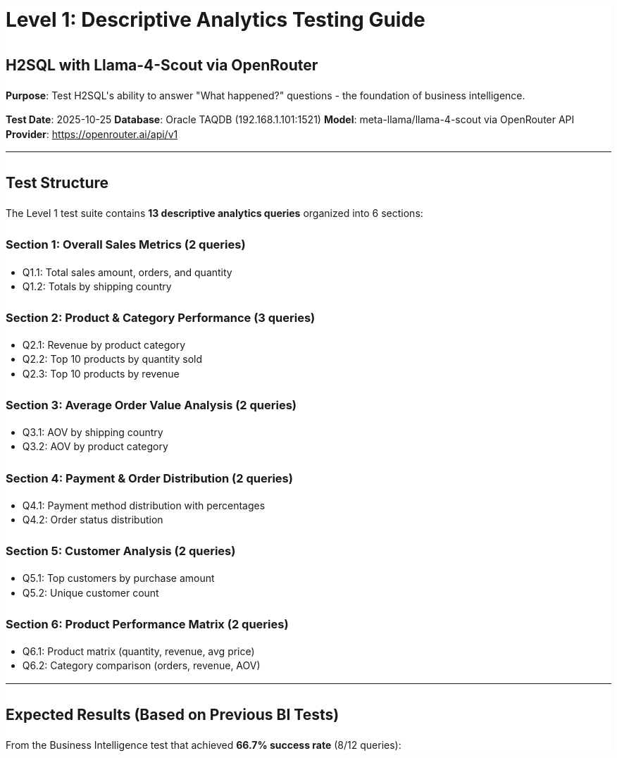 # Level 1: Descriptive Analytics Testing Guide
## H2SQL with Llama-4-Scout via OpenRouter

**Purpose**: Test H2SQL's ability to answer "What happened?" questions - the foundation of business intelligence.

**Test Date**: 2025-10-25
**Database**: Oracle TAQDB (192.168.1.101:1521)
**Model**: meta-llama/llama-4-scout via OpenRouter API
**Provider**: https://openrouter.ai/api/v1

---

## Test Structure

The Level 1 test suite contains **13 descriptive analytics queries** organized into 6 sections:

### Section 1: Overall Sales Metrics (2 queries)
- Q1.1: Total sales amount, orders, and quantity
- Q1.2: Totals by shipping country

### Section 2: Product & Category Performance (3 queries)
- Q2.1: Revenue by product category
- Q2.2: Top 10 products by quantity sold
- Q2.3: Top 10 products by revenue

### Section 3: Average Order Value Analysis (2 queries)
- Q3.1: AOV by shipping country
- Q3.2: AOV by product category

### Section 4: Payment & Order Distribution (2 queries)
- Q4.1: Payment method distribution with percentages
- Q4.2: Order status distribution

### Section 5: Customer Analysis (2 queries)
- Q5.1: Top customers by purchase amount
- Q5.2: Unique customer count

### Section 6: Product Performance Matrix (2 queries)
- Q6.1: Product matrix (quantity, revenue, avg price)
- Q6.2: Category comparison (orders, revenue, AOV)

---

## Expected Results (Based on Previous BI Tests)

From the Business Intelligence test that achieved **66.7% success rate** (8/12 queries):
